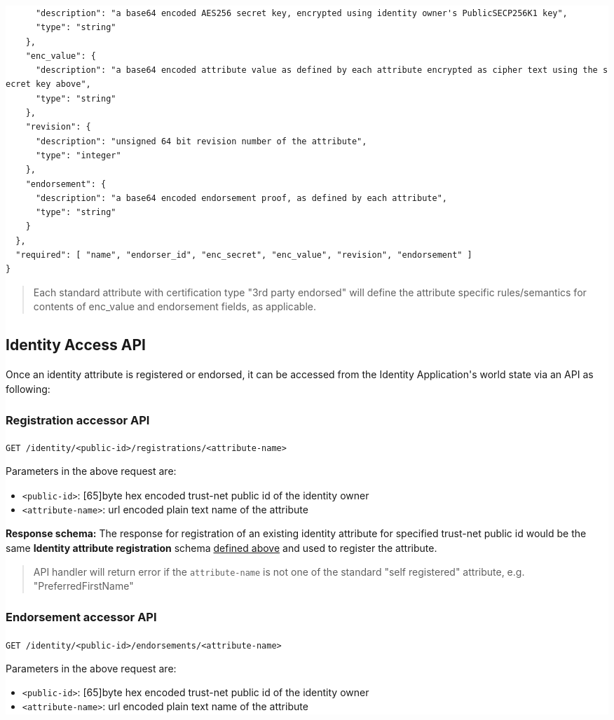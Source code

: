 ```
      "description": "a base64 encoded AES256 secret key, encrypted using identity owner's PublicSECP256K1 key",
      "type": "string"
    },
    "enc_value": {
      "description": "a base64 encoded attribute value as defined by each attribute encrypted as cipher text using the secret key above",
      "type": "string"
    },
    "revision": {
      "description": "unsigned 64 bit revision number of the attribute",
      "type": "integer"
    },
    "endorsement": {
      "description": "a base64 encoded endorsement proof, as defined by each attribute",
      "type": "string"
    }
  },
  "required": [ "name", "endorser_id", "enc_secret", "enc_value", "revision", "endorsement" ]
}
```
> Each standard attribute with certification type "3rd party endorsed" will define the attribute specific rules/semantics for contents of enc_value and endorsement fields, as applicable.

## Identity Access API
Once an identity attribute is registered or endorsed, it can be accessed from the Identity Application's world state via an API as following:

### Registration accessor API
```
GET /identity/<public-id>/registrations/<attribute-name>
```
Parameters in the above request are:
* `<public-id>`: [65]byte hex encoded trust-net public id of the identity owner
* `<attribute-name>`: url encoded plain text name of the attribute

**Response schema:** The response for registration of an existing identity attribute for specified trust-net public id would be the same **Identity attribute registration** schema [defined above](#Identity-attribute-registration) and used to register the attribute.

> API handler will return error if the `attribute-name` is not one of the standard "self registered" attribute, e.g. "PreferredFirstName"

### Endorsement accessor API
```
GET /identity/<public-id>/endorsements/<attribute-name>
```
Parameters in the above request are:
* `<public-id>`: [65]byte hex encoded trust-net public id of the identity owner
* `<attribute-name>`: url encoded plain text name of the attribute
